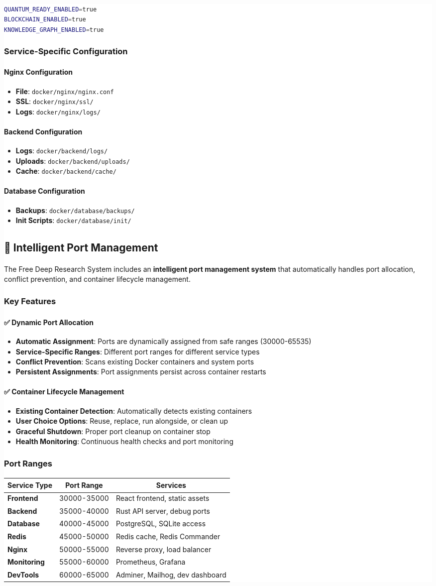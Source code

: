 ```bash
QUANTUM_READY_ENABLED=true
BLOCKCHAIN_ENABLED=true
KNOWLEDGE_GRAPH_ENABLED=true
```

### Service-Specific Configuration

#### Nginx Configuration
- **File**: `docker/nginx/nginx.conf`
- **SSL**: `docker/nginx/ssl/`
- **Logs**: `docker/nginx/logs/`

#### Backend Configuration
- **Logs**: `docker/backend/logs/`
- **Uploads**: `docker/backend/uploads/`
- **Cache**: `docker/backend/cache/`

#### Database Configuration
- **Backups**: `docker/database/backups/`
- **Init Scripts**: `docker/database/init/`

## 🔌 Intelligent Port Management

The Free Deep Research System includes an **intelligent port management system** that automatically handles port allocation, conflict prevention, and container lifecycle management.

### Key Features

#### ✅ Dynamic Port Allocation
- **Automatic Assignment**: Ports are dynamically assigned from safe ranges (30000-65535)
- **Service-Specific Ranges**: Different port ranges for different service types
- **Conflict Prevention**: Scans existing Docker containers and system ports
- **Persistent Assignments**: Port assignments persist across container restarts

#### ✅ Container Lifecycle Management
- **Existing Container Detection**: Automatically detects existing containers
- **User Choice Options**: Reuse, replace, run alongside, or clean up
- **Graceful Shutdown**: Proper port cleanup on container stop
- **Health Monitoring**: Continuous health checks and port monitoring

### Port Ranges

| Service Type | Port Range | Services |
|--------------|------------|----------|
| **Frontend** | 30000-35000 | React frontend, static assets |
| **Backend** | 35000-40000 | Rust API server, debug ports |
| **Database** | 40000-45000 | PostgreSQL, SQLite access |
| **Redis** | 45000-50000 | Redis cache, Redis Commander |
| **Nginx** | 50000-55000 | Reverse proxy, load balancer |
| **Monitoring** | 55000-60000 | Prometheus, Grafana |
| **DevTools** | 60000-65000 | Adminer, Mailhog, dev dashboard |
